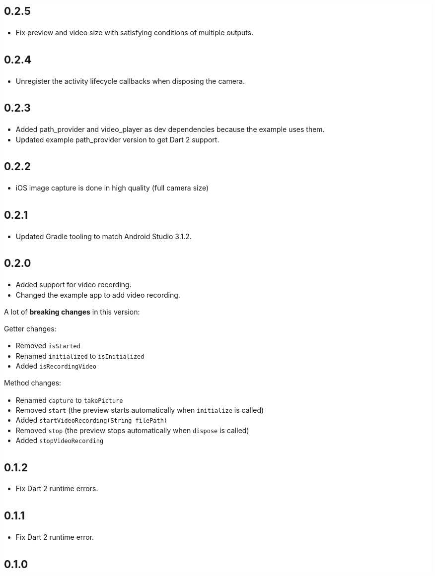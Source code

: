 ## 0.2.5

* Fix preview and video size with satisfying conditions of multiple outputs.

## 0.2.4

* Unregister the activity lifecycle callbacks when disposing the camera.

## 0.2.3

* Added path_provider and video_player as dev dependencies because the example uses them.
* Updated example path_provider version to get Dart 2 support.

## 0.2.2

* iOS image capture is done in high quality (full camera size)

## 0.2.1

* Updated Gradle tooling to match Android Studio 3.1.2.

## 0.2.0

* Added support for video recording.
* Changed the example app to add video recording.

A lot of **breaking changes** in this version:

Getter changes:
 - Removed `isStarted`
 - Renamed `initialized` to `isInitialized`
 - Added `isRecordingVideo`

Method changes:
 - Renamed `capture` to `takePicture`
 - Removed `start` (the preview starts automatically when `initialize` is called)
 - Added `startVideoRecording(String filePath)`
 - Removed `stop` (the preview stops automatically when `dispose` is called)
 - Added `stopVideoRecording`

## 0.1.2

* Fix Dart 2 runtime errors.

## 0.1.1

* Fix Dart 2 runtime error.

## 0.1.0
